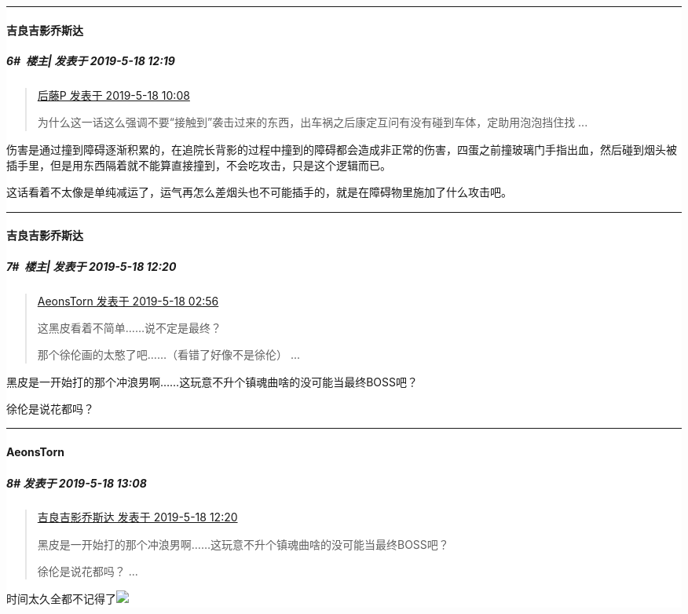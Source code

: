 





-----

####  吉良吉影乔斯达  
##### 6#         楼主| 发表于 2019-5-18 12:19



<blockquote><a href="httphttps://bbs.saraba1st.com/2b/forum.php?mod=redirect&amp;goto=findpost&amp;pid=43745657&amp;ptid=1832337" target="_blank">后藤P 发表于 2019-5-18 10:08</a>

为什么这一话这么强调不要“接触到”袭击过来的东西，出车祸之后康定互问有没有碰到车体，定助用泡泡挡住找 ...</blockquote>
伤害是通过撞到障碍逐渐积累的，在追院长背影的过程中撞到的障碍都会造成非正常的伤害，四蛋之前撞玻璃门手指出血，然后碰到烟头被插手里，但是用东西隔着就不能算直接撞到，不会吃攻击，只是这个逻辑而已。

这话看着不太像是单纯减运了，运气再怎么差烟头也不可能插手的，就是在障碍物里施加了什么攻击吧。







-----

####  吉良吉影乔斯达  
##### 7#         楼主| 发表于 2019-5-18 12:20



<blockquote><a href="httphttps://bbs.saraba1st.com/2b/forum.php?mod=redirect&amp;goto=findpost&amp;pid=43743822&amp;ptid=1832337" target="_blank">AeonsTorn 发表于 2019-5-18 02:56</a>

这黑皮看着不简单……说不定是最终？

那个徐伦画的太憨了吧……（看错了好像不是徐伦） ...</blockquote>
黑皮是一开始打的那个冲浪男啊……这玩意不升个镇魂曲啥的没可能当最终BOSS吧？

徐伦是说花都吗？







-----

####  AeonsTorn  
##### 8#       发表于 2019-5-18 13:08



<blockquote><a href="httphttps://bbs.saraba1st.com/2b/forum.php?mod=redirect&amp;goto=findpost&amp;pid=43747185&amp;ptid=1832337" target="_blank">吉良吉影乔斯达 发表于 2019-5-18 12:20</a>

黑皮是一开始打的那个冲浪男啊……这玩意不升个镇魂曲啥的没可能当最终BOSS吧？

徐伦是说花都吗？ ...</blockquote>
时间太久全都不记得了<img src="https://static.saraba1st.com/image/smiley/face2017/068.png" referrerpolicy="no-referrer">

